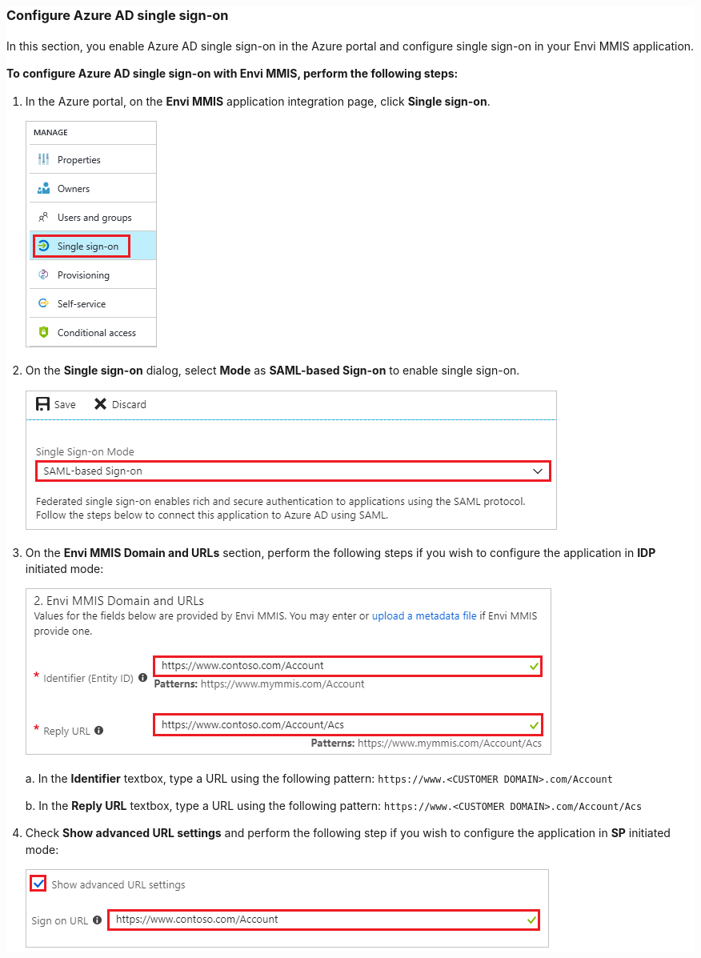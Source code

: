 ### Configure Azure AD single sign-on

In this section, you enable Azure AD single sign-on in the Azure portal and configure single sign-on in your Envi MMIS application.

**To configure Azure AD single sign-on with Envi MMIS, perform the following steps:**

1. In the Azure portal, on the **Envi MMIS** application integration page, click **Single sign-on**.

	![Configure single sign-on link][4]

2. On the **Single sign-on** dialog, select **Mode** as	**SAML-based Sign-on** to enable single sign-on.
 
	![Single sign-on dialog box](./media/active-directory-saas-envimmis-tutorial/tutorial_envimmis_samlbase.png)

3. On the **Envi MMIS Domain and URLs** section, perform the following steps if you wish to configure the application in **IDP** initiated mode:

	![Envi MMIS Domain and URLs single sign-on information](./media/active-directory-saas-envimmis-tutorial/tutorial_envimmis_url.png)

    a. In the **Identifier** textbox, type a URL using the following pattern: `https://www.<CUSTOMER DOMAIN>.com/Account`

	b. In the **Reply URL** textbox, type a URL using the following pattern: `https://www.<CUSTOMER DOMAIN>.com/Account/Acs`

4. Check **Show advanced URL settings** and perform the following step if you wish to configure the application in **SP** initiated mode:

	![Envi MMIS Domain and URLs single sign-on information](./media/active-directory-saas-envimmis-tutorial/tutorial_envimmis_url1.png)


[1]: ./media/active-directory-saas-envimmis-tutorial/tutorial_general_01.png
[2]: ./media/active-directory-saas-envimmis-tutorial/tutorial_general_02.png
[3]: ./media/active-directory-saas-envimmis-tutorial/tutorial_general_03.png
[4]: ./media/active-directory-saas-envimmis-tutorial/tutorial_general_04.png
[100]: ./media/active-directory-saas-envimmis-tutorial/tutorial_general_100.png
[200]: ./media/active-directory-saas-envimmis-tutorial/tutorial_general_200.png
[201]: ./media/active-directory-saas-envimmis-tutorial/tutorial_general_201.png
[202]: ./media/active-directory-saas-envimmis-tutorial/tutorial_general_202.png
[203]: ./media/active-directory-saas-envimmis-tutorial/tutorial_general_203.png